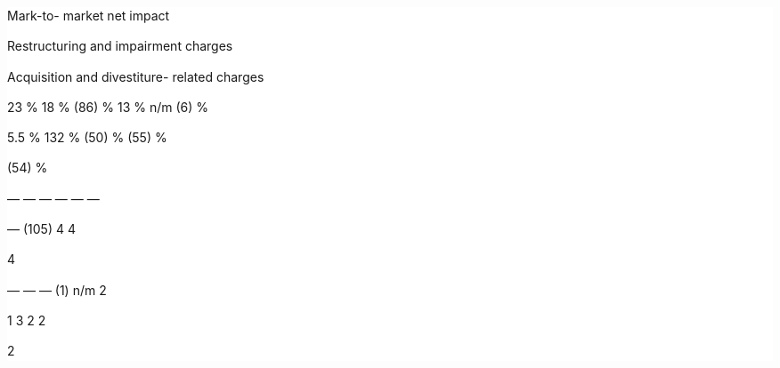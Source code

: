 Mark-to-
market net
impact

Restructuring
and
impairment
charges

Acquisition
and
divestiture-
related
charges

 23 %
 18 %
 (86) %
 13 %
n/m
 (6) %

 5.5 %
 132 %
 (50) %
 (55) %

 (54) %

 —
 —
 —
 —
 —
 —

 —
 (105)
 4
 4

 4

 —
 —
 —
 (1)
n/m
 2

 1
 3
 2
 2

 2
